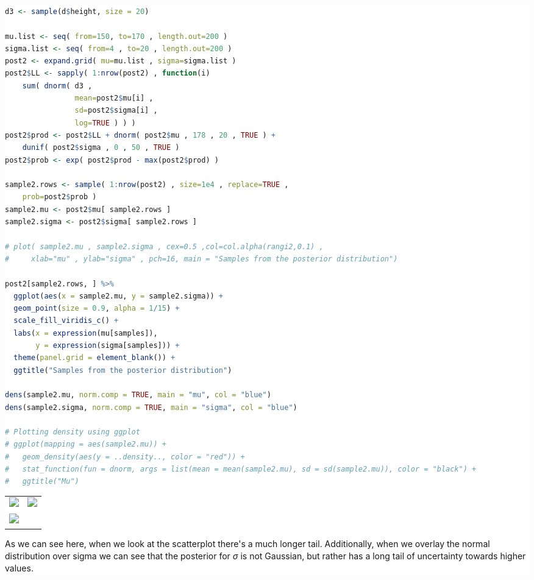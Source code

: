 
```r
d3 <- sample(d$height, size = 20)

mu.list <- seq( from=150, to=170 , length.out=200 )
sigma.list <- seq( from=4 , to=20 , length.out=200 )
post2 <- expand.grid( mu=mu.list , sigma=sigma.list )
post2$LL <- sapply( 1:nrow(post2) , function(i)
    sum( dnorm( d3 , 
                mean=post2$mu[i] , 
                sd=post2$sigma[i] ,
                log=TRUE ) ) )
post2$prod <- post2$LL + dnorm( post2$mu , 178 , 20 , TRUE ) +
    dunif( post2$sigma , 0 , 50 , TRUE )
post2$prob <- exp( post2$prod - max(post2$prod) )

sample2.rows <- sample( 1:nrow(post2) , size=1e4 , replace=TRUE ,
    prob=post2$prob )
sample2.mu <- post2$mu[ sample2.rows ]
sample2.sigma <- post2$sigma[ sample2.rows ]

# plot( sample2.mu , sample2.sigma , cex=0.5 ,col=col.alpha(rangi2,0.1) ,
#     xlab="mu" , ylab="sigma" , pch=16, main = "Samples from the posterior distribution")

post2[sample2.rows, ] %>%
  ggplot(aes(x = sample2.mu, y = sample2.sigma)) +
  geom_point(size = 0.9, alpha = 1/15) +
  scale_fill_viridis_c() +
  labs(x = expression(mu[samples]),
       y = expression(sigma[samples])) +
  theme(panel.grid = element_blank()) +
  ggtitle("Samples from the posterior distribution")

dens(sample2.mu, norm.comp = TRUE, main = "mu", col = "blue")
dens(sample2.sigma, norm.comp = TRUE, main = "sigma", col = "blue")

# Plotting density using ggplot
# ggplot(mapping = aes(sample2.mu)) +
#   geom_density(aes(y = ..density.., color = "red")) +
#   stat_function(fun = dnorm, args = list(mean = mean(sample2.mu), sd = sd(sample2.mu)), color = "black") +
#   ggtitle("Mu")
```

|       |       |
|-------|-------|
|![](/img/statistical-rethinking/notes/Chapter-04_files/figure-html/unnamed-chunk-2-1.png) | ![](/img/statistical-rethinking/notes/Chapter-04_files/figure-html/unnamed-chunk-2-2.png) |
|![](/img/statistical-rethinking/notes/Chapter-04_files/figure-html/unnamed-chunk-2-3.png) |    |


As we can see here, when we look at the scatterplot there's a much longer tail. Additionally, when we overlay the normal distribution over sigma we can see that the posterior for $\sigma$ is not Gaussian, but rather has a long tail of uncertainty towards higher values.
